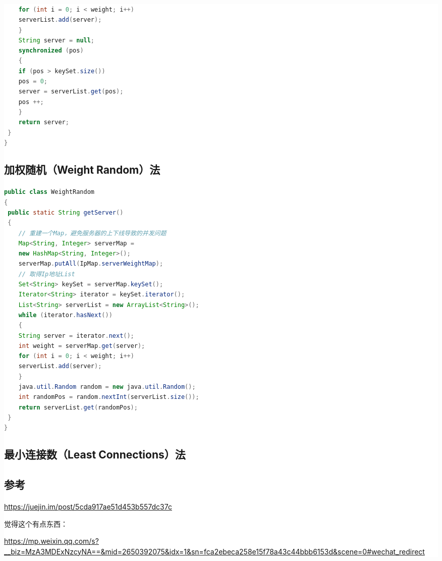 ```java
    for (int i = 0; i < weight; i++)
    serverList.add(server);
    }
    String server = null;
    synchronized (pos)
    {
    if (pos > keySet.size())
    pos = 0;
    server = serverList.get(pos);
    pos ++;
    }
    return server;
 }
}

```

## 加权随机（Weight Random）法


```java
public class WeightRandom
{
 public static String getServer()
 {
    // 重建一个Map，避免服务器的上下线导致的并发问题
    Map<String, Integer> serverMap = 
    new HashMap<String, Integer>();
    serverMap.putAll(IpMap.serverWeightMap);
    // 取得Ip地址List
    Set<String> keySet = serverMap.keySet();
    Iterator<String> iterator = keySet.iterator();
    List<String> serverList = new ArrayList<String>();
    while (iterator.hasNext())
    {
    String server = iterator.next();
    int weight = serverMap.get(server);
    for (int i = 0; i < weight; i++)
    serverList.add(server);
    }
    java.util.Random random = new java.util.Random();
    int randomPos = random.nextInt(serverList.size());
    return serverList.get(randomPos);
 }
}

```

## 最小连接数（Least Connections）法



## 参考

https://juejin.im/post/5cda917ae51d453b557dc37c

觉得这个有点东西：

https://mp.weixin.qq.com/s?__biz=MzA3MDExNzcyNA==&mid=2650392075&idx=1&sn=fca2ebeca258e15f78a43c44bbb6153d&scene=0#wechat_redirect
